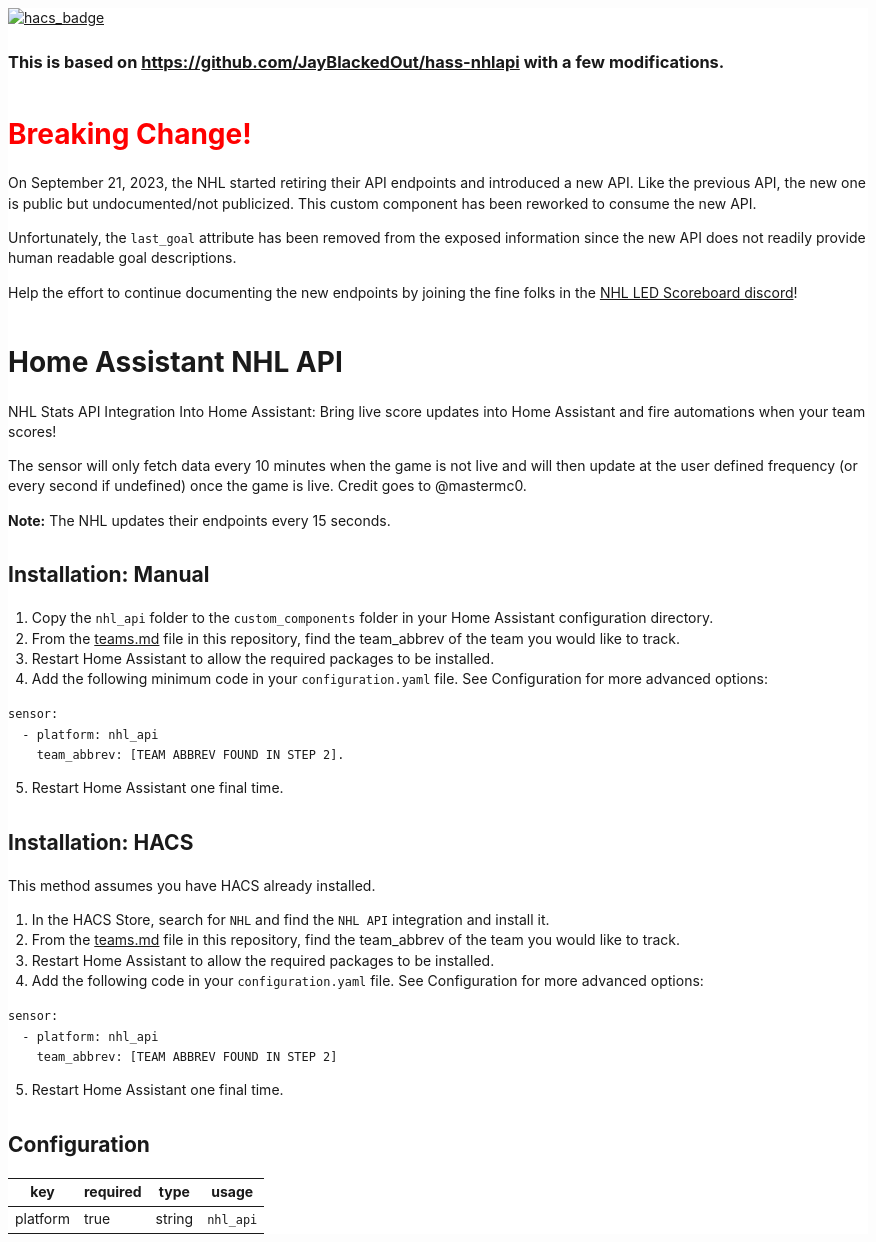 [![hacs_badge](https://img.shields.io/badge/HACS-Default-orange.svg)](https://github.com/custom-components/hacs)

### <span>This is based on https://github.com/JayBlackedOut/hass-nhlapi with a few modifications. </span>


# <span style="color:red">Breaking Change!</span>
On September 21, 2023, the NHL started retiring their API endpoints and introduced a new API. Like the previous API, the new one is public but undocumented/not publicized. This custom component has been reworked to consume the new API. 

Unfortunately, the `last_goal` attribute has been removed from the exposed information since the new API does not readily provide human readable goal descriptions.

Help the effort to continue documenting the new endpoints by joining the fine folks in the [NHL LED Scoreboard discord](https://discord.gg/CWa5CzK)!

# Home Assistant NHL API
NHL Stats API Integration Into Home Assistant: Bring live score updates into Home Assistant and fire automations when your team scores!

The sensor will only fetch data every 10 minutes when the game is not live and will then update at the user defined frequency (or every second if undefined) once the game is live. Credit goes to @mastermc0.

**Note:** The NHL updates their endpoints every 15 seconds.
## Installation: Manual
1. Copy the `nhl_api` folder to the `custom_components` folder in your Home Assistant configuration directory.
2. From the [teams.md](https://github.com/JayBlackedOut/hass-nhlapi/blob/master/teams.md) file in this repository, find the team_abbrev of the team you would like to track.
3. Restart Home Assistant to allow the required packages to be installed.
4. Add the following minimum code in your `configuration.yaml` file. See Configuration for more advanced options:
```
sensor:
  - platform: nhl_api
    team_abbrev: [TEAM ABBREV FOUND IN STEP 2].
```
5. Restart Home Assistant one final time.
## Installation: HACS
This method assumes you have HACS already installed.
1. In the HACS Store, search for `NHL` and find the `NHL API` integration and install it.
2. From the [teams.md](https://github.com/JayBlackedOut/hass-nhlapi/blob/master/teams.md) file in this repository, find the team_abbrev of the team you would like to track.
3. Restart Home Assistant to allow the required packages to be installed.
4. Add the following code in your `configuration.yaml` file. See Configuration for more advanced options:
```
sensor:
  - platform: nhl_api
    team_abbrev: [TEAM ABBREV FOUND IN STEP 2]
```
5. Restart Home Assistant one final time.
## Configuration
| key      | required | type    | usage                                                                                                                               |
|----------|----------|---------|-------------------------------------------------------------------------------------------------------------------------------------|
| platform | true     | string  | `nhl_api`                                                                                                                           |